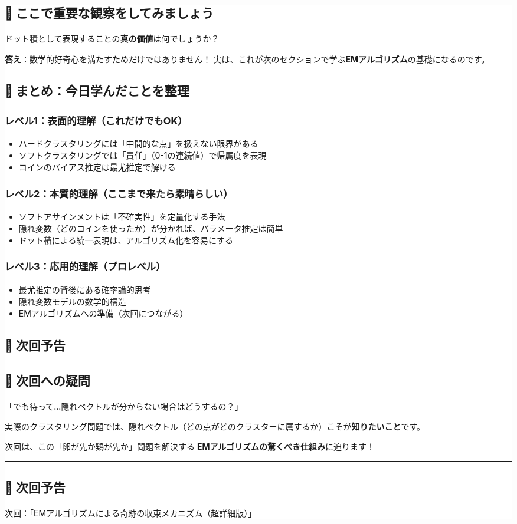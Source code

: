 ## 🤔 ここで重要な観察をしてみましょう

ドット積として表現することの**真の価値**は何でしょうか？

**答え**：数学的好奇心を満たすためだけではありません！
実は、これが次のセクションで学ぶ**EMアルゴリズム**の基礎になるのです。

## 📝 まとめ：今日学んだことを整理

### レベル1：表面的理解（これだけでもOK）

- ハードクラスタリングには「中間的な点」を扱えない限界がある
- ソフトクラスタリングでは「責任」（0-1の連続値）で帰属度を表現
- コインのバイアス推定は最尤推定で解ける

### レベル2：本質的理解（ここまで来たら素晴らしい）

- ソフトアサインメントは「不確実性」を定量化する手法
- 隠れ変数（どのコインを使ったか）が分かれば、パラメータ推定は簡単
- ドット積による統一表現は、アルゴリズム化を容易にする

### レベル3：応用的理解（プロレベル）

- 最尤推定の背後にある確率論的思考
- 隠れ変数モデルの数学的構造
- EMアルゴリズムへの準備（次回につながる）

## 🔮 次回予告

## 🔮 次回への疑問

「でも待って...隠れベクトルが分からない場合はどうするの？」

実際のクラスタリング問題では、隠れベクトル（どの点がどのクラスターに属するか）こそが**知りたいこと**です。

次回は、この「卵が先か鶏が先か」問題を解決する
**EMアルゴリズムの驚くべき仕組み**に迫ります！

---

## 📖 次回予告

次回：「EMアルゴリズムによる奇跡の収束メカニズム（超詳細版）」

